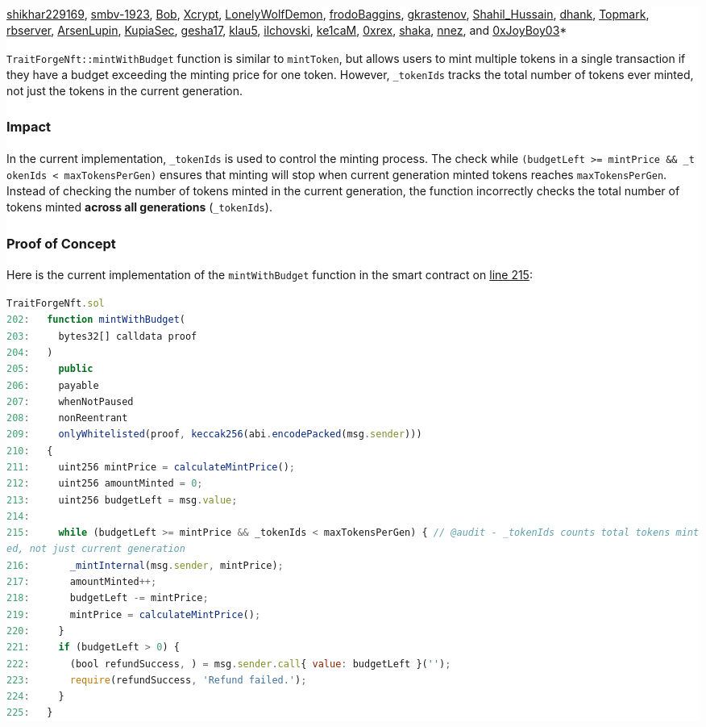 [shikhar229169](https://github.com/code-423n4/2024-07-traitforge-findings/issues/371), [smbv-1923](https://github.com/code-423n4/2024-07-traitforge-findings/issues/352), [Bob](https://github.com/code-423n4/2024-07-traitforge-findings/issues/327), [Xcrypt](https://github.com/code-423n4/2024-07-traitforge-findings/issues/318), [LonelyWolfDemon](https://github.com/code-423n4/2024-07-traitforge-findings/issues/311), [frodoBaggins](https://github.com/code-423n4/2024-07-traitforge-findings/issues/294), [gkrastenov](https://github.com/code-423n4/2024-07-traitforge-findings/issues/282), [Shahil\_Hussain](https://github.com/code-423n4/2024-07-traitforge-findings/issues/258), [dhank](https://github.com/code-423n4/2024-07-traitforge-findings/issues/251), [Topmark](https://github.com/code-423n4/2024-07-traitforge-findings/issues/246), [rbserver](https://github.com/code-423n4/2024-07-traitforge-findings/issues/205), [ArsenLupin](https://github.com/code-423n4/2024-07-traitforge-findings/issues/185), [KupiaSec](https://github.com/code-423n4/2024-07-traitforge-findings/issues/167), [gesha17](https://github.com/code-423n4/2024-07-traitforge-findings/issues/134), [klau5](https://github.com/code-423n4/2024-07-traitforge-findings/issues/104), [ilchovski](https://github.com/code-423n4/2024-07-traitforge-findings/issues/90), [ke1caM](https://github.com/code-423n4/2024-07-traitforge-findings/issues/82), [0xrex](https://github.com/code-423n4/2024-07-traitforge-findings/issues/64), [shaka](https://github.com/code-423n4/2024-07-traitforge-findings/issues/54), [nnez](https://github.com/code-423n4/2024-07-traitforge-findings/issues/34), and [0xJoyBoy03](https://github.com/code-423n4/2024-07-traitforge-findings/issues/26)*

`TraitForgeNft::mintWithBudget` function is similar to `mintToken`, but allows users to mint multiple tokens in a single transaction if they have a budget exceeding the minting price for one token.
However, `_tokenIds` tracks the total number of tokens ever minted, not just the tokens in the current generation.

### Impact

In the current implementation, `_tokenIds` is used to control the minting process. The check while `(budgetLeft >= mintPrice && _tokenIds < maxTokensPerGen)` ensures that minting will stop when current generation minted tokens reaches `maxTokensPerGen`.
Instead of checking the number of tokens minted in the current generation, the function incorrectly checks the total number of tokens minted **across all generations** (`_tokenIds`).

### Proof of Concept

Here is the current implementation of the `mintWithBudget` function in the smart contract on [line 215](<https://github.com/code-423n4/2024-07-traitforge/blob/main/contracts/TraitForgeNft/TraitForgeNft.sol#L215>):

```javascript
TraitForgeNft.sol
202:   function mintWithBudget(
203:     bytes32[] calldata proof
204:   )
205:     public
206:     payable
207:     whenNotPaused
208:     nonReentrant
209:     onlyWhitelisted(proof, keccak256(abi.encodePacked(msg.sender)))
210:   {
211:     uint256 mintPrice = calculateMintPrice();
212:     uint256 amountMinted = 0;
213:     uint256 budgetLeft = msg.value;
214: 
215:     while (budgetLeft >= mintPrice && _tokenIds < maxTokensPerGen) { // @audit - _tokenIds counts total tokens minted, not just current generation
216:       _mintInternal(msg.sender, mintPrice);
217:       amountMinted++;
218:       budgetLeft -= mintPrice;
219:       mintPrice = calculateMintPrice();
220:     }
221:     if (budgetLeft > 0) {
222:       (bool refundSuccess, ) = msg.sender.call{ value: budgetLeft }('');
223:       require(refundSuccess, 'Refund failed.');
224:     }
225:   }
```